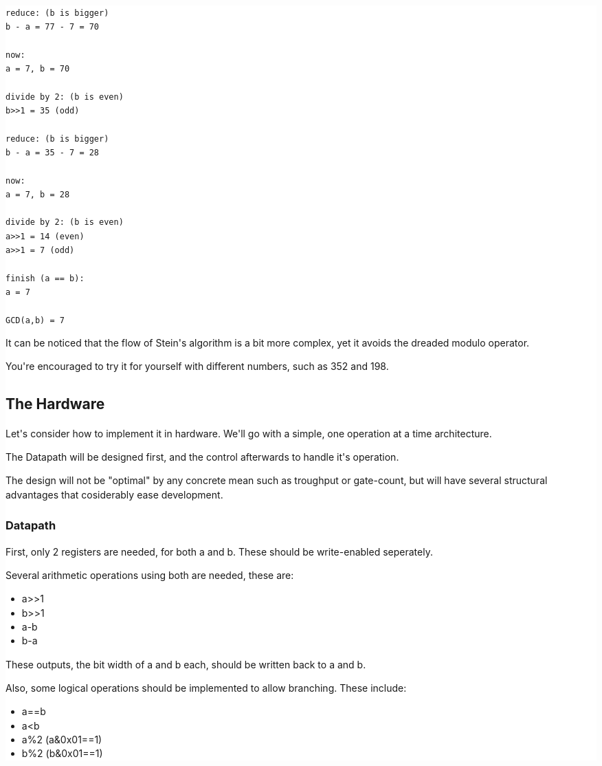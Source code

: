 ```
reduce: (b is bigger)
b - a = 77 - 7 = 70

now:
a = 7, b = 70

divide by 2: (b is even)
b>>1 = 35 (odd)

reduce: (b is bigger)
b - a = 35 - 7 = 28

now:
a = 7, b = 28

divide by 2: (b is even)
a>>1 = 14 (even)
a>>1 = 7 (odd)

finish (a == b):
a = 7

GCD(a,b) = 7
```

It can be noticed that the flow of Stein's algorithm is a bit more complex, yet it avoids the dreaded modulo operator.

You're encouraged to try it for yourself with different numbers, such as 352 and 198.

## The Hardware
Let's consider how to implement it in hardware.
We'll go with a simple, one operation at a time architecture.

The Datapath will be designed first, and the control afterwards to handle it's operation.

The design will not be "optimal" by any concrete mean such as troughput or gate-count, but will have several structural advantages that cosiderably ease development.

### Datapath
First, only 2 registers are needed, for both a and b. These should be write-enabled seperately.

Several arithmetic operations using both are needed, these are:
- a>>1
- b>>1
- a-b
- b-a

These outputs, the bit width of a and b each, should be written back to a and b.

Also, some logical operations should be implemented to allow branching. These include:

- a==b
- a<b
- a%2 (a&0x01==1)
- b%2 (b&0x01==1)
